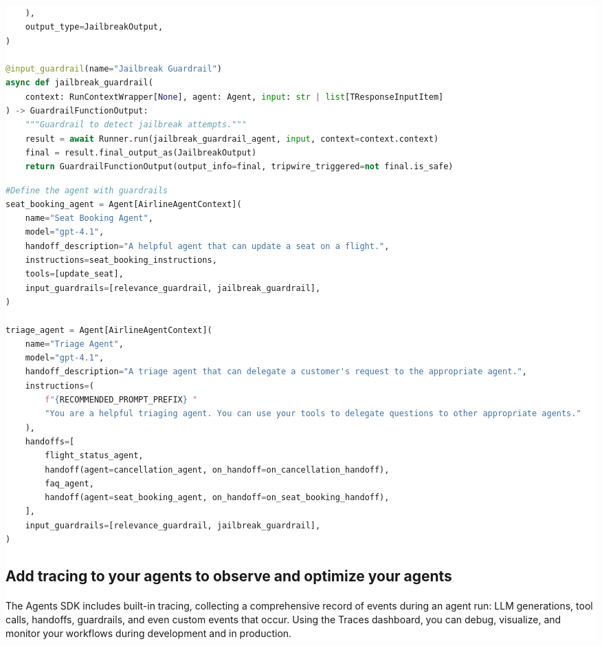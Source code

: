 ``` python
    ),
    output_type=JailbreakOutput,
)

@input_guardrail(name="Jailbreak Guardrail")
async def jailbreak_guardrail(
    context: RunContextWrapper[None], agent: Agent, input: str | list[TResponseInputItem]
) -> GuardrailFunctionOutput:
    """Guardrail to detect jailbreak attempts."""
    result = await Runner.run(jailbreak_guardrail_agent, input, context=context.context)
    final = result.final_output_as(JailbreakOutput)
    return GuardrailFunctionOutput(output_info=final, tripwire_triggered=not final.is_safe)
```

``` python
#Define the agent with guardrails
seat_booking_agent = Agent[AirlineAgentContext](
    name="Seat Booking Agent",
    model="gpt-4.1",
    handoff_description="A helpful agent that can update a seat on a flight.",
    instructions=seat_booking_instructions,
    tools=[update_seat],
    input_guardrails=[relevance_guardrail, jailbreak_guardrail],
)

triage_agent = Agent[AirlineAgentContext](
    name="Triage Agent",
    model="gpt-4.1",
    handoff_description="A triage agent that can delegate a customer's request to the appropriate agent.",
    instructions=(
        f"{RECOMMENDED_PROMPT_PREFIX} "
        "You are a helpful triaging agent. You can use your tools to delegate questions to other appropriate agents."
    ),
    handoffs=[
        flight_status_agent,
        handoff(agent=cancellation_agent, on_handoff=on_cancellation_handoff),
        faq_agent,
        handoff(agent=seat_booking_agent, on_handoff=on_seat_booking_handoff),
    ],
    input_guardrails=[relevance_guardrail, jailbreak_guardrail],
)
```

## Add tracing to your agents to observe and optimize your agents

The Agents SDK includes built-in tracing, collecting a comprehensive
record of events during an agent run: LLM generations, tool calls,
handoffs, guardrails, and even custom events that occur. Using the
Traces dashboard, you can debug, visualize, and monitor your workflows
during development and in production.
